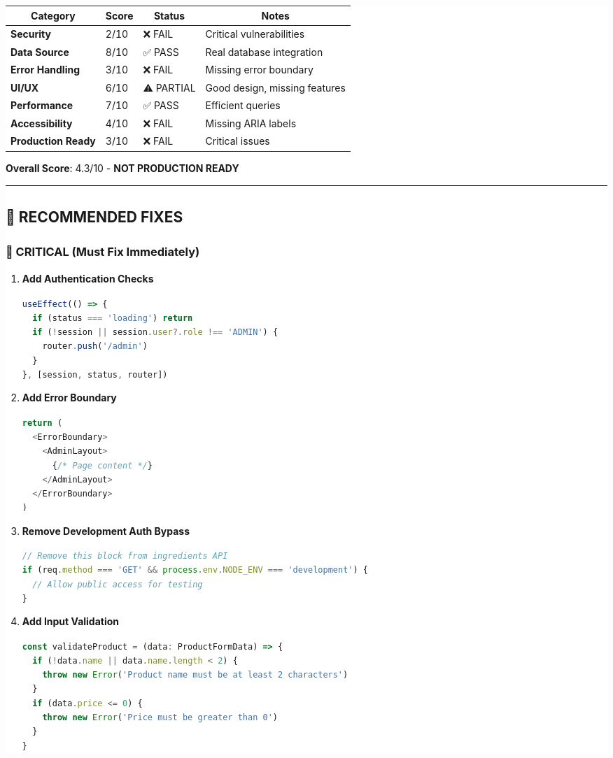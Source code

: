 | Category | Score | Status | Notes |
|----------|-------|--------|-------|
| **Security** | 2/10 | ❌ FAIL | Critical vulnerabilities |
| **Data Source** | 8/10 | ✅ PASS | Real database integration |
| **Error Handling** | 3/10 | ❌ FAIL | Missing error boundary |
| **UI/UX** | 6/10 | ⚠️ PARTIAL | Good design, missing features |
| **Performance** | 7/10 | ✅ PASS | Efficient queries |
| **Accessibility** | 4/10 | ❌ FAIL | Missing ARIA labels |
| **Production Ready** | 3/10 | ❌ FAIL | Critical issues |

**Overall Score**: 4.3/10 - **NOT PRODUCTION READY**

---

## 🔧 RECOMMENDED FIXES

### **🚨 CRITICAL (Must Fix Immediately)**

1. **Add Authentication Checks**
   ```typescript
   useEffect(() => {
     if (status === 'loading') return
     if (!session || session.user?.role !== 'ADMIN') {
       router.push('/admin')
     }
   }, [session, status, router])
   ```

2. **Add Error Boundary**
   ```typescript
   return (
     <ErrorBoundary>
       <AdminLayout>
         {/* Page content */}
       </AdminLayout>
     </ErrorBoundary>
   )
   ```

3. **Remove Development Auth Bypass**
   ```typescript
   // Remove this block from ingredients API
   if (req.method === 'GET' && process.env.NODE_ENV === 'development') {
     // Allow public access for testing
   }
   ```

4. **Add Input Validation**
   ```typescript
   const validateProduct = (data: ProductFormData) => {
     if (!data.name || data.name.length < 2) {
       throw new Error('Product name must be at least 2 characters')
     }
     if (data.price <= 0) {
       throw new Error('Price must be greater than 0')
     }
   }
   ```
